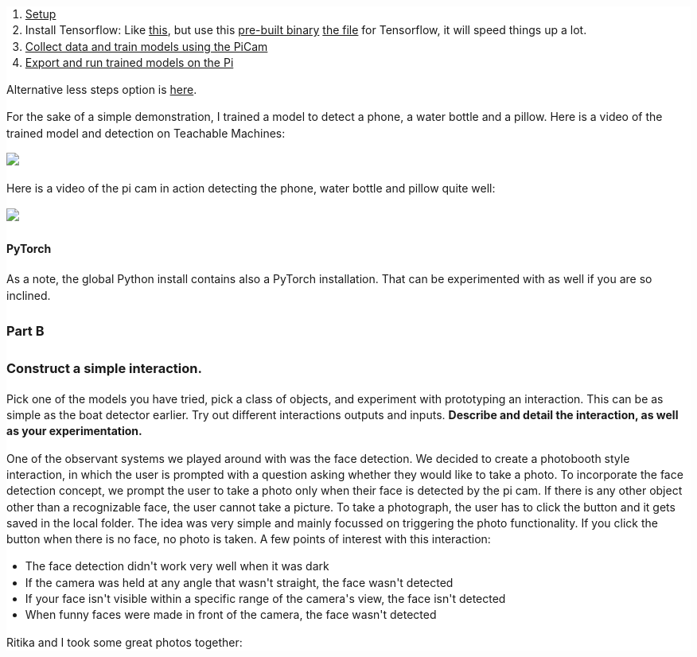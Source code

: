 1. [Setup](https://learn.adafruit.com/teachable-machine-raspberry-pi-tensorflow-camera/raspberry-pi-setup)
2. Install Tensorflow: Like [this](https://learn.adafruit.com/running-tensorflow-lite-on-the-raspberry-pi-4/tensorflow-lite-2-setup), but use this [pre-built binary](https://github.com/bitsy-ai/tensorflow-arm-bin/) [the file](https://github.com/bitsy-ai/tensorflow-arm-bin/releases/download/v2.4.0/tensorflow-2.4.0-cp37-none-linux_armv7l.whl) for Tensorflow, it will speed things up a lot.
3. [Collect data and train models using the PiCam](https://learn.adafruit.com/teachable-machine-raspberry-pi-tensorflow-camera/training)
4. [Export and run trained models on the Pi](https://learn.adafruit.com/teachable-machine-raspberry-pi-tensorflow-camera/transferring-to-the-pi)

Alternative less steps option is [here](https://github.com/FAR-Lab/TensorflowonThePi).

For the sake of a simple demonstration, I trained a model to detect a phone, a water bottle and a pillow. Here is a video of the trained model and detection on Teachable Machines:

[![](https://res.cloudinary.com/marcomontalbano/image/upload/v1618523134/video_to_markdown/images/google-drive--1Jz6quhKJpN632zMwSfKU1M9CUO0I1wCI-c05b58ac6eb4c4700831b2b3070cd403.jpg)](https://drive.google.com/file/d/1Jz6quhKJpN632zMwSfKU1M9CUO0I1wCI/view?usp=sharing "")

Here is a video of the pi cam in action detecting the phone, water bottle and pillow quite well:

[![](https://res.cloudinary.com/marcomontalbano/image/upload/v1618522738/video_to_markdown/images/google-drive--1B56yowbpyk2vvhupi311Y3NvfBT_UXpK-c05b58ac6eb4c4700831b2b3070cd403.jpg)](https://drive.google.com/file/d/1B56yowbpyk2vvhupi311Y3NvfBT_UXpK/view?usp=sharing "")

#### PyTorch  
As a note, the global Python install contains also a PyTorch installation. That can be experimented with as well if you are so inclined.

### Part B
### Construct a simple interaction.

Pick one of the models you have tried, pick a class of objects, and experiment with prototyping an interaction.
This can be as simple as the boat detector earlier.
Try out different interactions outputs and inputs.
**Describe and detail the interaction, as well as your experimentation.**

One of the observant systems we played around with was the face detection. We decided to create a photobooth style interaction, in which the user is prompted with a question asking whether they would like to take a photo. To incorporate the face detection concept, we prompt the user to take a photo only when their face is detected by the pi cam. If there is any other object other than a recognizable face, the user cannot take a picture. To take a photograph, the user has to click the button and it gets saved in the local folder. The idea was very simple and mainly focussed on triggering the photo functionality. If you click the button when there is no face, no photo is taken. A few points of interest with this interaction:

- The face detection didn't work very well when it was dark
- If the camera was held at any angle that wasn't straight, the face wasn't detected
- If your face isn't visible within a specific range of the camera's view, the face isn't detected
- When funny faces were made in front of the camera, the face wasn't detected

Ritika and I took some great photos together:
